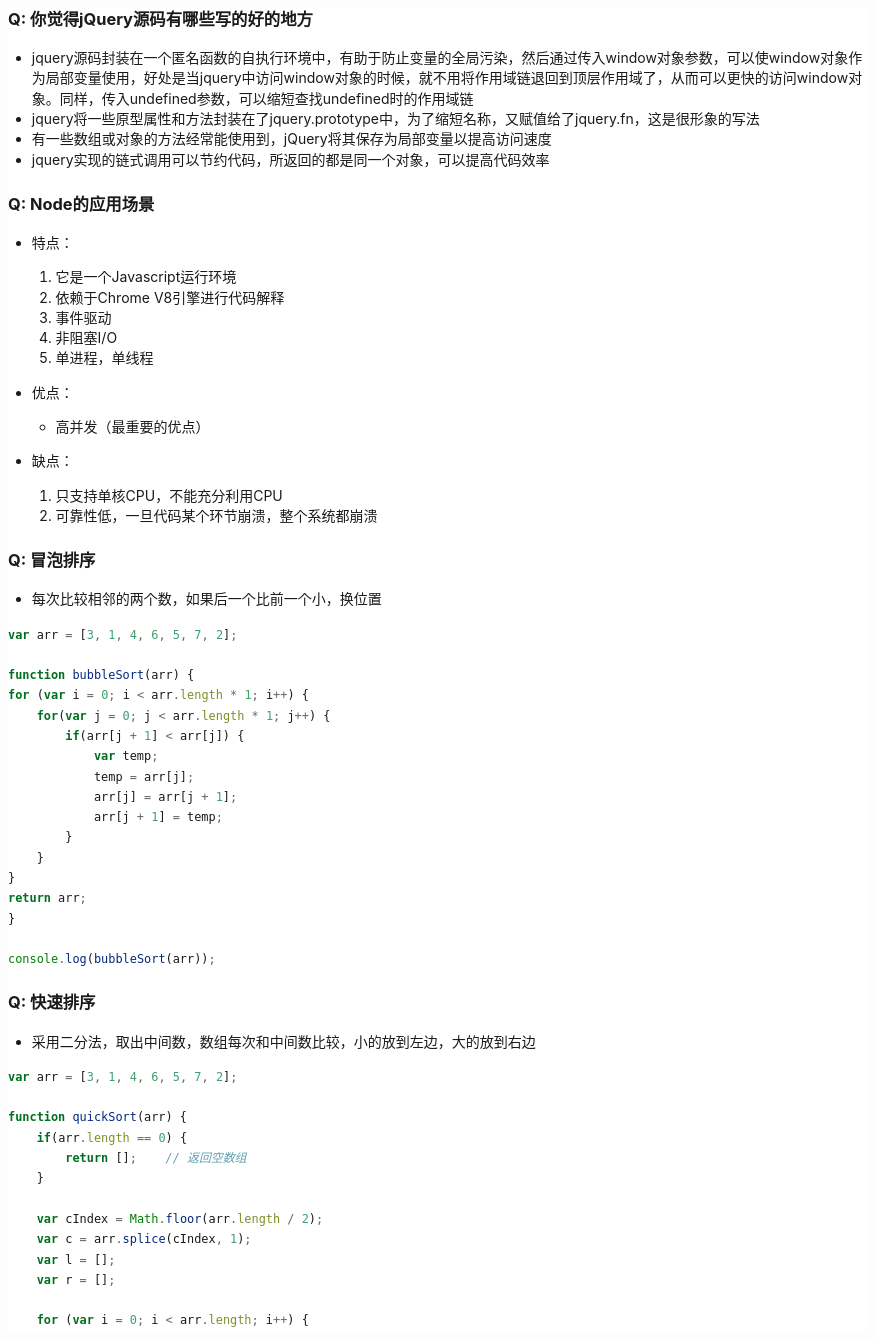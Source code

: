 ### Q: 你觉得jQuery源码有哪些写的好的地方

* jquery源码封装在一个匿名函数的自执行环境中，有助于防止变量的全局污染，然后通过传入window对象参数，可以使window对象作为局部变量使用，好处是当jquery中访问window对象的时候，就不用将作用域链退回到顶层作用域了，从而可以更快的访问window对象。同样，传入undefined参数，可以缩短查找undefined时的作用域链
* jquery将一些原型属性和方法封装在了jquery.prototype中，为了缩短名称，又赋值给了jquery.fn，这是很形象的写法
* 有一些数组或对象的方法经常能使用到，jQuery将其保存为局部变量以提高访问速度
* jquery实现的链式调用可以节约代码，所返回的都是同一个对象，可以提高代码效率

### Q: Node的应用场景

* 特点：

    1. 它是一个Javascript运行环境
    2. 依赖于Chrome V8引擎进行代码解释
    3. 事件驱动
    4. 非阻塞I/O
    5. 单进程，单线程
* 优点：
  * 高并发（最重要的优点）
* 缺点：

    1. 只支持单核CPU，不能充分利用CPU
    2. 可靠性低，一旦代码某个环节崩溃，整个系统都崩溃

### Q: 冒泡排序

* 每次比较相邻的两个数，如果后一个比前一个小，换位置

```javascript
var arr = [3, 1, 4, 6, 5, 7, 2];

function bubbleSort(arr) {
for (var i = 0; i < arr.length * 1; i++) {
    for(var j = 0; j < arr.length * 1; j++) {
        if(arr[j + 1] < arr[j]) {
            var temp;
            temp = arr[j];
            arr[j] = arr[j + 1];
            arr[j + 1] = temp;
        }
    }
}
return arr;
}

console.log(bubbleSort(arr));
```

### Q: 快速排序

* 采用二分法，取出中间数，数组每次和中间数比较，小的放到左边，大的放到右边

```javascript
var arr = [3, 1, 4, 6, 5, 7, 2];

function quickSort(arr) {
    if(arr.length == 0) {
        return [];    // 返回空数组
    }

    var cIndex = Math.floor(arr.length / 2);
    var c = arr.splice(cIndex, 1);
    var l = [];
    var r = [];

    for (var i = 0; i < arr.length; i++) {
```